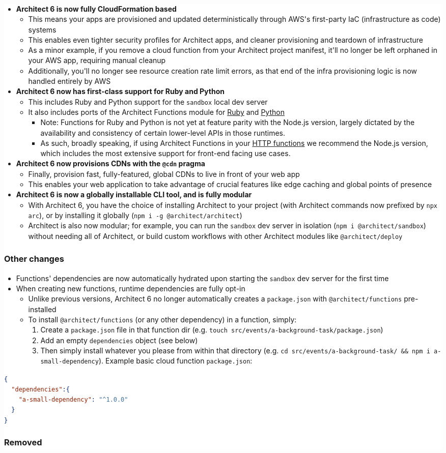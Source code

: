 - **Architect 6 is now fully CloudFormation based**
  - This means your apps are provisioned and updated deterministically through AWS's first-party IaC (infrastructure as code) systems
  - This enables even tighter security profiles for Architect apps, and cleaner provisioning and teardown of infrastructure
  - As a minor example, if you remove a cloud function from your Architect project manifest, it'll no longer be left orphaned in your AWS app, requiring manual cleanup
  - Additionally, you'll no longer see resource creation rate limit errors, as that end of the infra provisioning logic is now handled entirely by AWS
- **Architect 6 now has first-class support for Ruby and Python**
  - This includes Ruby and Python support for the `sandbox` local dev server
  - It also includes ports of the Architect Functions module for [Ruby](https://github.com/architect/arc-functions-ruby) and [Python](https://github.com/architect/arc-functions-python)
    - Note: Functions for Ruby and Python is not yet at feature parity with the Node.js version, largely dictated by the availability and consistency of certain lower-level APIs in those runtimes.
    - As such, broadly speaking, if using Architect Functions in your [HTTP functions](/en/reference/functions/http-functions) we recommend the Node.js version, which includes the most extensive support for front-end facing use cases.
- **Architect 6 now provisions CDNs with the `@cdn` pragma**
  - Finally, provision fast, fully-featured, global CDNs to live in front of your web app
  - This enables your web application to take advantage of crucial features like edge caching and global points of presence
- **Architect 6 is now a globally installable CLI tool, and is fully modular**
  - With Architect 6, you have the choice of installing Architect to your project (with Architect commands now prefixed by `npx arc`), or by installing it globally (`npm i -g @architect/architect`)
  - Architect is also now modular; for example, you can run the `sandbox` dev server in isolation (`npm i @architect/sandbox`) without needing all of Architect, or build custom workflows with other Architect modules like `@architect/deploy`

### Other changes

- Functions' dependencies are now automatically hydrated upon starting the `sandbox` dev server for the first time
- When creating new functions, runtime dependencies are fully opt-in
  - Unlike previous versions, Architect 6 no longer automatically creates a `package.json` with `@architect/functions` pre-installed
  - To install `@architect/functions` (or any other dependency) in a function, simply:
    1. Create a `package.json` file in that function dir (e.g. `touch src/events/a-background-task/package.json`)
    2. Add an empty `dependencies` object (see below)
    3. Then simply install whatever you please from within that directory (e.g. `cd src/events/a-background-task/ && npm i a-small-dependency`).
Example basic cloud function `package.json`:

```json
{
  "dependencies":{
    "a-small-dependency": "^1.0.0"
  }
}
```

### Removed
